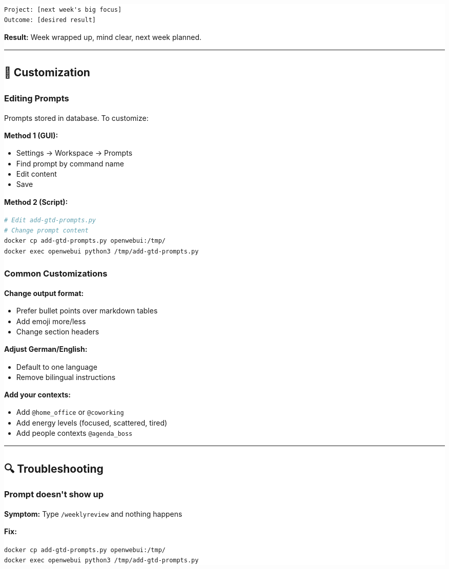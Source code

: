    ```
   Project: [next week's big focus]
   Outcome: [desired result]
   ```

**Result:** Week wrapped up, mind clear, next week planned.

---

## 🎨 Customization

### Editing Prompts

Prompts stored in database. To customize:

**Method 1 (GUI):**
- Settings → Workspace → Prompts
- Find prompt by command name
- Edit content
- Save

**Method 2 (Script):**
```bash
# Edit add-gtd-prompts.py
# Change prompt content
docker cp add-gtd-prompts.py openwebui:/tmp/
docker exec openwebui python3 /tmp/add-gtd-prompts.py
```

### Common Customizations

**Change output format:**
- Prefer bullet points over markdown tables
- Add emoji more/less
- Change section headers

**Adjust German/English:**
- Default to one language
- Remove bilingual instructions

**Add your contexts:**
- Add `@home_office` or `@coworking`
- Add energy levels (focused, scattered, tired)
- Add people contexts `@agenda_boss`

---

## 🔍 Troubleshooting

### Prompt doesn't show up
**Symptom:** Type `/weeklyreview` and nothing happens

**Fix:**
```bash
docker cp add-gtd-prompts.py openwebui:/tmp/
docker exec openwebui python3 /tmp/add-gtd-prompts.py
```
